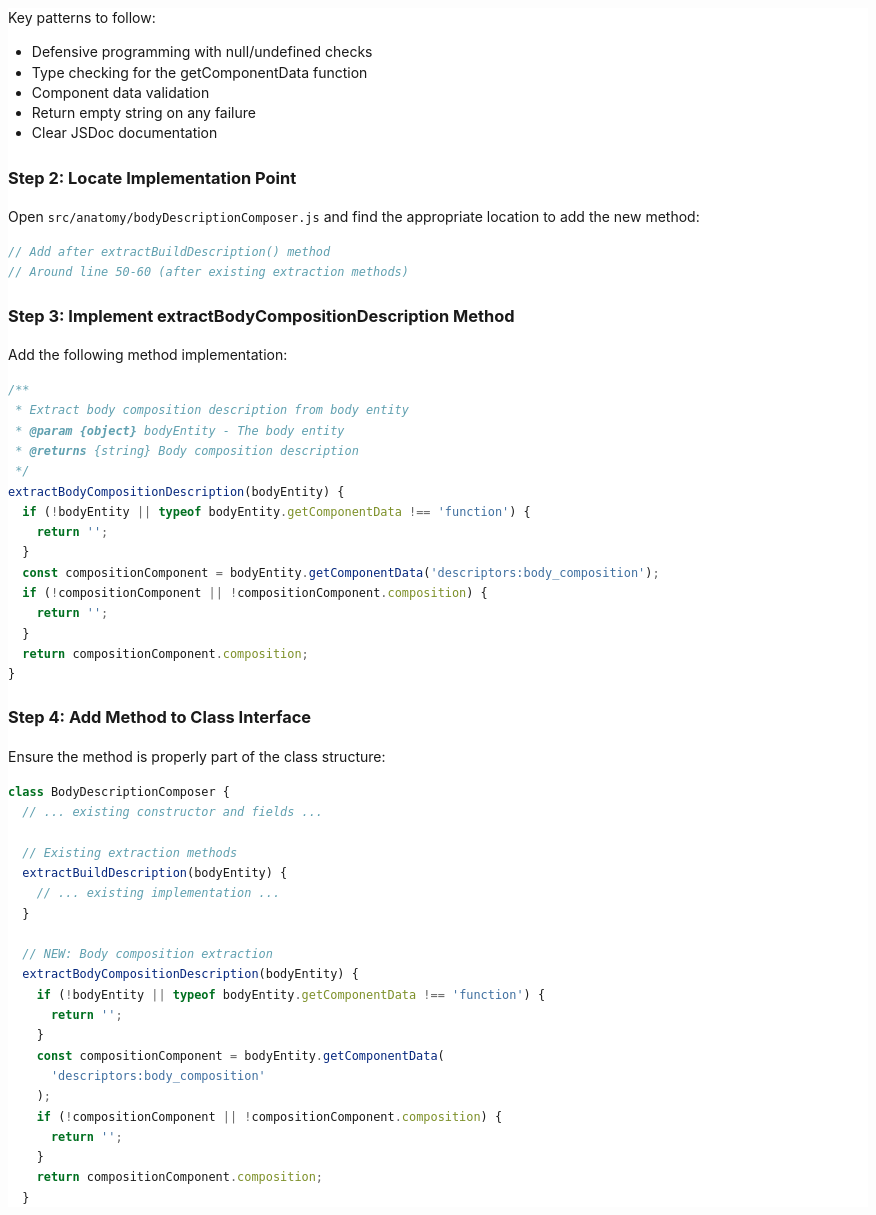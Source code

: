 Key patterns to follow:

- Defensive programming with null/undefined checks
- Type checking for the getComponentData function
- Component data validation
- Return empty string on any failure
- Clear JSDoc documentation

### Step 2: Locate Implementation Point

Open `src/anatomy/bodyDescriptionComposer.js` and find the appropriate location to add the new method:

```javascript
// Add after extractBuildDescription() method
// Around line 50-60 (after existing extraction methods)
```

### Step 3: Implement extractBodyCompositionDescription Method

Add the following method implementation:

```javascript
/**
 * Extract body composition description from body entity
 * @param {object} bodyEntity - The body entity
 * @returns {string} Body composition description
 */
extractBodyCompositionDescription(bodyEntity) {
  if (!bodyEntity || typeof bodyEntity.getComponentData !== 'function') {
    return '';
  }
  const compositionComponent = bodyEntity.getComponentData('descriptors:body_composition');
  if (!compositionComponent || !compositionComponent.composition) {
    return '';
  }
  return compositionComponent.composition;
}
```

### Step 4: Add Method to Class Interface

Ensure the method is properly part of the class structure:

```javascript
class BodyDescriptionComposer {
  // ... existing constructor and fields ...

  // Existing extraction methods
  extractBuildDescription(bodyEntity) {
    // ... existing implementation ...
  }

  // NEW: Body composition extraction
  extractBodyCompositionDescription(bodyEntity) {
    if (!bodyEntity || typeof bodyEntity.getComponentData !== 'function') {
      return '';
    }
    const compositionComponent = bodyEntity.getComponentData(
      'descriptors:body_composition'
    );
    if (!compositionComponent || !compositionComponent.composition) {
      return '';
    }
    return compositionComponent.composition;
  }
```
